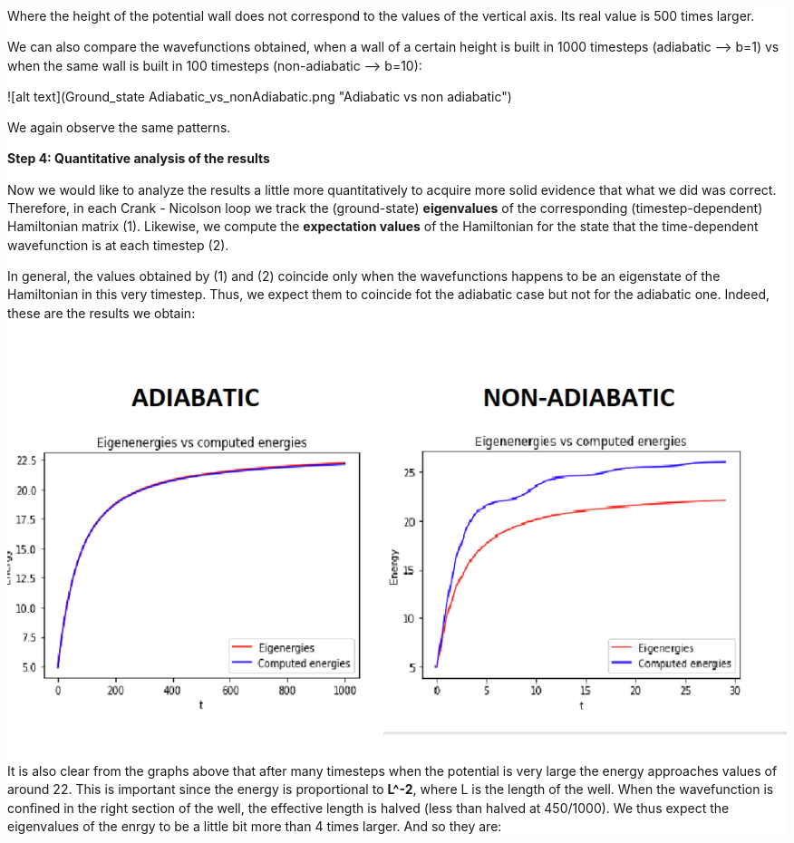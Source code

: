 Where the height of the potential wall does not correspond to the values of the vertical axis. Its real value is 500 times larger.

We can also compare the wavefunctions obtained, when a wall of a certain height is built in 1000 timesteps (adiabatic --> b=1) vs when the same wall is built in 100 timesteps (non-adiabatic --> b=10):

![alt text](Ground_state Adiabatic_vs_nonAdiabatic.png "Adiabatic vs non adiabatic")

We again observe the same patterns.

**Step 4: Quantitative analysis of the results**

Now we would like to analyze the results a little more quantitatively to acquire more solid evidence that what we did was correct.
Therefore, in each Crank - Nicolson loop we track the (ground-state) **eigenvalues** of the corresponding (timestep-dependent) Hamiltonian matrix (1). Likewise, we compute the **expectation values** of the Hamiltonian for the state that the time-dependent wavefunction is at each timestep (2).

In general, the values obtained by (1) and (2) coincide only when the wavefunctions happens to be an eigenstate of the Hamiltonian in this very timestep. Thus, we expect them to coincide fot the adiabatic case but not for the adiabatic one. Indeed, these are the results we obtain:

![alt text](Eigen_energies_vs_actual2.PNG "Eigenenergies vs actual energie for the adiabatic and non-adiabatic case")

It is also clear from the graphs above that after many timesteps when the potential is very large the energy approaches values of around 22. This is important since the energy is proportional to **L^-2**, where L is the length of the well. When the wavefunction is confined in the right section of the well, the effective length is halved (less than halved at 450/1000). We thus expect the eigenvalues of the enrgy to be a little bit more than 4 times larger. And so they are:
